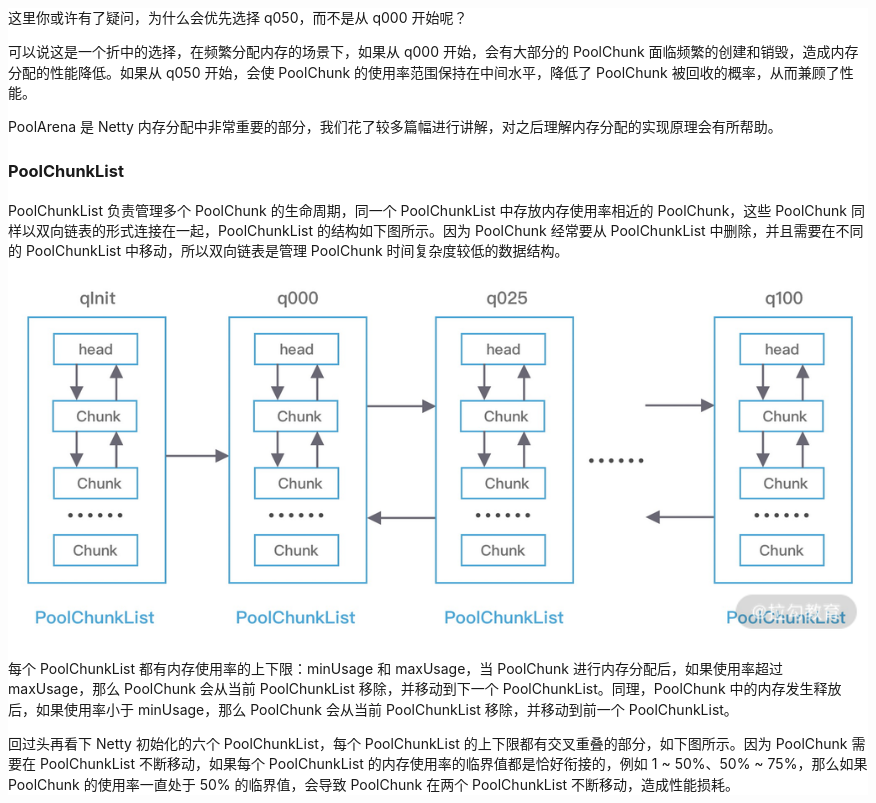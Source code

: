 这里你或许有了疑问，为什么会优先选择 q050，而不是从 q000 开始呢？

可以说这是一个折中的选择，在频繁分配内存的场景下，如果从 q000 开始，会有大部分的 PoolChunk 面临频繁的创建和销毁，造成内存分配的性能降低。如果从 q050 开始，会使 PoolChunk 的使用率范围保持在中间水平，降低了 PoolChunk 被回收的概率，从而兼顾了性能。

PoolArena 是 Netty 内存分配中非常重要的部分，我们花了较多篇幅进行讲解，对之后理解内存分配的实现原理会有所帮助。

### PoolChunkList

PoolChunkList 负责管理多个 PoolChunk 的生命周期，同一个 PoolChunkList 中存放内存使用率相近的 PoolChunk，这些 PoolChunk 同样以双向链表的形式连接在一起，PoolChunkList 的结构如下图所示。因为 PoolChunk 经常要从 PoolChunkList 中删除，并且需要在不同的 PoolChunkList 中移动，所以双向链表是管理 PoolChunk 时间复杂度较低的数据结构。

![13-5.png](assets/CgqCHl_DosKAaBFCAAWQ_1Tj_So304.png)

每个 PoolChunkList 都有内存使用率的上下限：minUsage 和 maxUsage，当 PoolChunk 进行内存分配后，如果使用率超过 maxUsage，那么 PoolChunk 会从当前 PoolChunkList 移除，并移动到下一个 PoolChunkList。同理，PoolChunk 中的内存发生释放后，如果使用率小于 minUsage，那么 PoolChunk 会从当前 PoolChunkList 移除，并移动到前一个 PoolChunkList。

回过头再看下 Netty 初始化的六个 PoolChunkList，每个 PoolChunkList 的上下限都有交叉重叠的部分，如下图所示。因为 PoolChunk 需要在 PoolChunkList 不断移动，如果每个 PoolChunkList 的内存使用率的临界值都是恰好衔接的，例如 1 ~ 50%、50% ~ 75%，那么如果 PoolChunk 的使用率一直处于 50% 的临界值，会导致 PoolChunk 在两个 PoolChunkList 不断移动，造成性能损耗。
